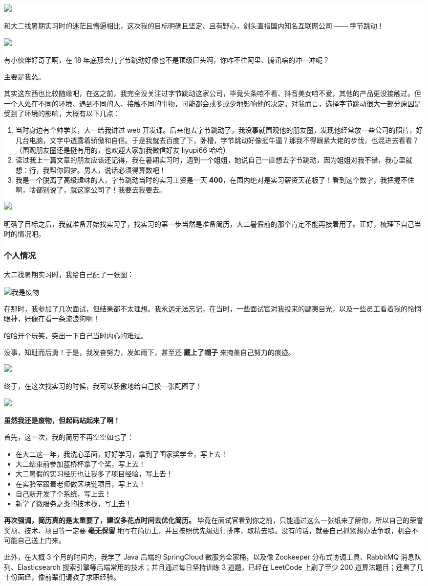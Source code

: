![](https://pic.yupi.icu/5563/202311021951404.png)

和大二找暑期实习时的迷茫且懵逼相比，这次我的目标明确且坚定、且有野心，剑头直指国内知名互联网公司 —— 字节跳动！

![](https://pic.yupi.icu/5563/202311021951368.png)

有小伙伴好奇了啊，在 18 年底那会儿字节跳动好像也不是顶级巨头啊，你咋不往阿里、腾讯啥的冲一冲呢？

主要是我怂。

其实这东西也比较随缘吧，在这之前，我完全没关注过字节跳动这家公司，毕竟头条咱不看、抖音美女咱不爱，其他的产品更没接触过。但一个人处在不同的环境、遇到不同的人、接触不同的事物，可能都会或多或少地影响他的决定。对我而言，选择字节跳动很大一部分原因是受到了环境的影响，大概有以下几点：

1. 当时身边有个帅学长，大一给我讲过 web 开发课。后来他去字节跳动了，我没事就围观他的朋友圈，发现他经常放一些公司的照片，好几台电脑，文字中透露着骄傲和自信。于是我就去百度了下，卧槽，字节跳动好像挺牛逼？那我不得跟紧大佬的步伐，也混进去看看？（围观朋友圈还是挺有用的，也欢迎大家加我微信好友 liyupi66 哈哈）
2. 读过我上一篇文章的朋友应该还记得，我在暑期实习时，遇到一个姐姐，她说自己一直想去字节跳动，因为姐姐对我不错，我心里就想：行，我帮你圆梦。男人，说话必须得算数吧！
3. 我是一个脱离了高级趣味的人，字节跳动当时的实习工资是一天 **400**，在国内绝对是实习薪资天花板了！看到这个数字，我把握不住啊，啥都别说了，就这家公司了！我要去我要去。

![](https://pic.yupi.icu/5563/202311021951391.png)

明确了目标之后，我就准备开始找实习了，找实习的第一步当然是准备简历，大二暑假前的那个肯定不能再接着用了。正好，梳理下自己当时的情况吧。

### 个人情况

大二找暑期实习时，我给自己配了一张图：

![](https://pic.yupi.icu/5563/202311021951046.png)我是废物

在那时，我参加了几次面试，但结果都不太理想。我永远无法忘记，在当时，一些面试官对我投来的鄙夷目光，以及一些员工看着我的怜悯眼神，好像在看一条流浪狗啊！

哈哈开个玩笑，突出一下自己当时内心的难过。

没事，知耻而后勇！于是，我发奋努力，发如雨下，甚至还 **戴上了帽子** 来掩盖自己努力的痕迹。

![](https://pic.yupi.icu/5563/202311021951816.png)

终于，在这次找实习的时候，我可以骄傲地给自己换一张配图了！

![](https://pic.yupi.icu/5563/202311021951049.png)

**虽然我还是废物，但起码站起来了啊！**

首先，这一次，我的简历不再空空如也了：

- 在大二这一年，我洗心革面，好好学习，拿到了国家奖学金，写上去！
- 大二结束前参加蓝桥杯拿了个奖，写上去！
- 大二暑假的实习经历也让我多了项目经验，写上去！
- 在实验室跟着老师做区块链项目，写上去！
- 自己新开发了个系统，写上去！
- 新学了微服务之类的技术栈，写上去！

**再次强调，简历真的是太重要了，建议多花点时间去优化简历。** 毕竟在面试官看到你之前，只能通过这么一张纸来了解你，所以自己的荣誉奖项、技术、项目等一定要 **毫无保留** 地写在简历上，并且按照优先级进行排序，取精去糙。没有的话，就要自己抓紧想办法争取，机会不可能自己送上门来。

此外，在大概 3 个月的时间内，我学了 Java 后端的 SpringCloud 微服务全家桶，以及像 Zookeeper 分布式协调工具、RabbitMQ 消息队列、Elasticsearch 搜索引擎等后端常用的技术；并且通过每日坚持训练 3 道题，已经在 LeetCode 上刷了至少 200 道算法题目；还看了几十份面经，像前辈们请教了求职经验。
